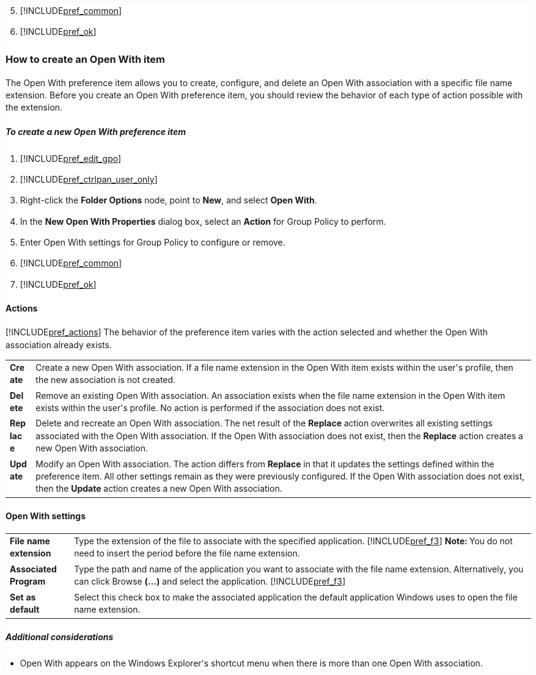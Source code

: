 5.  [!INCLUDE[pref_common](includes/pref_common_md.md)]

6.  [!INCLUDE[pref_ok](includes/pref_ok_md.md)]

### How to create an Open With item
The Open With preference item allows you to create, configure, and delete an Open With association with a specific file name extension. Before you create an Open With preference item, you should review the behavior of each type of action possible with the extension.

##### To create a new Open With preference item

1.  [!INCLUDE[pref_edit_gpo](includes/pref_edit_gpo_md.md)]

2.  [!INCLUDE[pref_ctrlpan_user_only](includes/pref_ctrlpan_user_only_md.md)]

3.  Right\-click the **Folder Options** node, point to **New**, and select **Open With**.

4.  In the **New Open With Properties** dialog box, select an **Action** for Group Policy to perform.

5.  Enter Open With settings for Group Policy to configure or remove.

6.  [!INCLUDE[pref_common](includes/pref_common_md.md)]

7.  [!INCLUDE[pref_ok](includes/pref_ok_md.md)]

#### Actions
[!INCLUDE[pref_actions](includes/pref_actions_md.md)] The behavior of the preference item varies with the action selected and whether the Open With association already exists.

|||
|-|-|
|**Create**|Create a new Open With association. If a file name extension in the Open With item exists within the user's profile, then the new association is not created.|
|**Delete**|Remove an existing Open With association. An association exists when the file name extension in the Open With item exists within the user's profile. No action is performed if the association does not exist.|
|**Replace**|Delete and recreate an Open With association. The net result of the **Replace** action overwrites all existing settings associated with the Open With association. If the Open With association does not exist, then the **Replace** action creates a new Open With association.|
|**Update**|Modify an Open With association. The action differs from **Replace** in that it updates the settings defined within the preference item. All other settings remain as they were previously configured. If the Open With association does not exist, then the **Update** action creates a new Open With association.|

#### Open With settings

|||
|-|-|
|**File name extension**|Type the extension of the file to associate with the specified application. [!INCLUDE[pref_f3](includes/pref_f3_md.md)] **Note:** You do not need to insert the period before the file name extension.|
|**Associated Program**|Type the path and name of the application you want to associate with the file name extension. Alternatively, you can click Browse **\(…\)** and select the application. [!INCLUDE[pref_f3](includes/pref_f3_md.md)]|
|**Set as default**|Select this check box to make the associated application the default application Windows uses to open the file name extension.|

##### Additional considerations

-   Open With appears on the Windows Explorer's shortcut menu when there is more than one Open With association.
